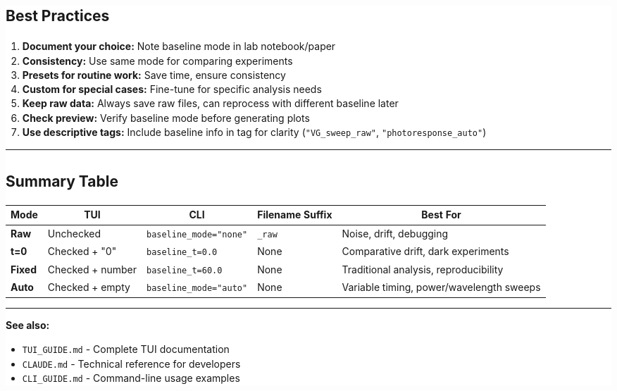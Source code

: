 ## Best Practices

1. **Document your choice:** Note baseline mode in lab notebook/paper
2. **Consistency:** Use same mode for comparing experiments
3. **Presets for routine work:** Save time, ensure consistency
4. **Custom for special cases:** Fine-tune for specific analysis needs
5. **Keep raw data:** Always save raw files, can reprocess with different baseline later
6. **Check preview:** Verify baseline mode before generating plots
7. **Use descriptive tags:** Include baseline info in tag for clarity (`"VG_sweep_raw"`, `"photoresponse_auto"`)

---

## Summary Table

| Mode | TUI | CLI | Filename Suffix | Best For |
|------|-----|-----|-----------------|----------|
| **Raw** | Unchecked | `baseline_mode="none"` | `_raw` | Noise, drift, debugging |
| **t=0** | Checked + "0" | `baseline_t=0.0` | None | Comparative drift, dark experiments |
| **Fixed** | Checked + number | `baseline_t=60.0` | None | Traditional analysis, reproducibility |
| **Auto** | Checked + empty | `baseline_mode="auto"` | None | Variable timing, power/wavelength sweeps |

---

**See also:**
- `TUI_GUIDE.md` - Complete TUI documentation
- `CLAUDE.md` - Technical reference for developers
- `CLI_GUIDE.md` - Command-line usage examples
